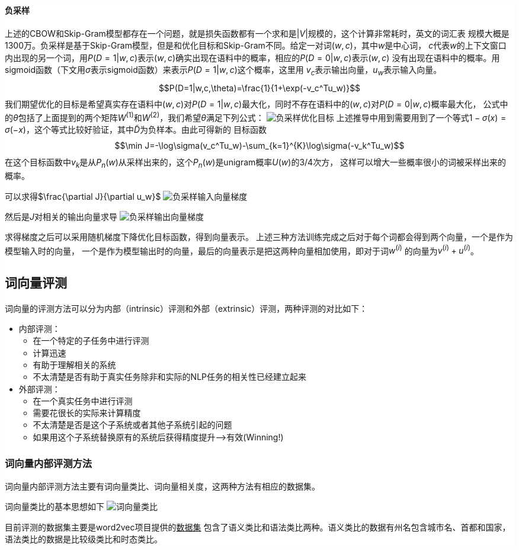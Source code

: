 
#### 负采样

上述的CBOW和Skip-Gram模型都存在一个问题，就是损失函数都有一个求和是$|V|$规模的，这个计算非常耗时，英文的词汇表
规模大概是1300万。负采样是基于Skip-Gram模型，但是和优化目标和Skip-Gram不同。给定一对词$(w,c)$，其中$w$是中心词，
$c$代表$w$的上下文窗口内出现的另一个词，用$P(D=1|w,c)$表示$(w,c)$确实出现在语料中的概率，相应的$P(D=0|w,c)$表示$(w,c)$
没有出现在语料中的概率。用sigmoid函数（下文用$\sigma$表示sigmoid函数）来表示$P(D=1|w,c)$这个概率，这里用
$v_c$表示输出向量，$u_w$表示输入向量。
$$P(D=1|w,c,\theta)=\frac{1}{1+\exp(-v_c^Tu_w)}$$
我们期望优化的目标是希望真实存在语料中$(w,c)$对$P(D=1|w,c)$最大化，同时不存在语料中的$(w,c)$对$P(D=0|w,c)$概率最大化，
公式中的$\theta$包括了上面提到的两个矩阵$W^{(1)}$和$W^{(2)}$，我们希望$\theta$满足下列公式：
![负采样优化目标]({filename}/images/NLP/neg-sampling-object.jpg)
上述推导中用到需要用到了一个等式$1-\sigma(x)=\sigma(-x)$，这个等式比较好验证，其中$\tilde{D}$为负样本。由此可得新的
目标函数
$$\min J=-\log\sigma(v_c^Tu_w)-\sum_{k=1}^{K}\log\sigma(-v_k^Tu_w)$$
在这个目标函数中$v_k$是从$P_n(w)$从采样出来的，这个$P_n(w)$是unigram概率$U(w)$的$3/4$次方，
这样可以增大一些概率很小的词被采样出来的概率。

可以求得$\frac{\partial J}{\partial u_w}$
![负采样输入向量梯度]({filename}/images/NLP/neg-sampling-gradient-w1.jpg)

然后是$J$对相关的输出向量求导
![负采样输出向量梯度]({filename}/images/NLP/neg-sampling-gradient-w2.jpg)

求得梯度之后可以采用随机梯度下降优化目标函数，得到向量表示。
上述三种方法训练完成之后对于每个词都会得到两个向量，一个是作为模型输入时的向量，
一个是作为模型输出时的向量，最后的向量表示是把这两种向量相加使用，即对于词$w^{(i)}$
的向量为$v^{(i)}+u^{(i)}$。

## 词向量评测

词向量的评测方法可以分为内部（intrinsic）评测和外部（extrinsic）评测，两种评测的对比如下：

* 内部评测：
	* 在一个特定的子任务中进行评测
	* 计算迅速
	* 有助于理解相关的系统
	* 不太清楚是否有助于真实任务除非和实际的NLP任务的相关性已经建立起来
* 外部评测：
	* 在一个真实任务中进行评测
	* 需要花很长的实际来计算精度
	* 不太清楚是否是这个子系统或者其他子系统引起的问题
	* 如果用这个子系统替换原有的系统后获得精度提升–>有效(Winning!)

### 词向量内部评测方法

词向量内部评测方法主要有词向量类比、词向量相关度，这两种方法有相应的数据集。

词向量类比的基本思想如下
![词向量类比]({filename}/images/NLP/word-vector-analogy.png)

目前评测的数据集主要是word2vec项目提供的[数据集](https://code.google.com/p/word2vec/source/browse/trunk/questions-words.txt)
包含了语义类比和语法类比两种。语义类比的数据有州名包含城市名、首都和国家，
语法类比的数据是比较级类比和时态类比。
